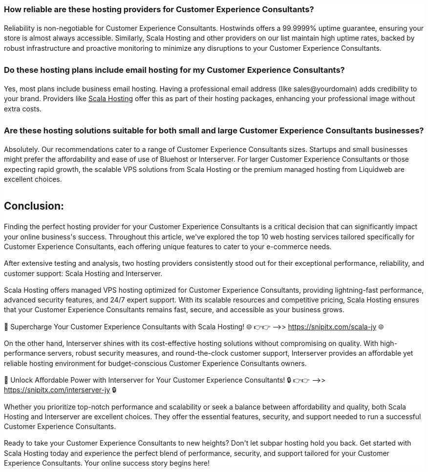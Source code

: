 ### How reliable are these hosting providers for Customer Experience Consultants? 
Reliability is non-negotiable for Customer Experience Consultants. Hostwinds offers a 99.9999% uptime guarantee, ensuring your store is almost always accessible. Similarly, Scala Hosting and other providers on our list maintain high uptime rates, backed by robust infrastructure and proactive monitoring to minimize any disruptions to your Customer Experience Consultants.

### Do these hosting plans include email hosting for my Customer Experience Consultants? 
Yes, most plans include business email hosting. Having a professional email address (like sales@yourdomain) adds credibility to your brand. Providers like [Scala Hosting](https://snipitx.com/scala-jy) offer this as part of their hosting packages, enhancing your professional image without extra costs.

### Are these hosting solutions suitable for both small and large Customer Experience Consultants businesses? 
Absolutely. Our recommendations cater to a range of Customer Experience Consultants sizes. Startups and small businesses might prefer the affordability and ease of use of Bluehost or Interserver. For larger Customer Experience Consultants or those expecting rapid growth, the scalable VPS solutions from Scala Hosting or the premium managed hosting from Liquidweb are excellent choices.

## Conclusion:

Finding the perfect hosting provider for your Customer Experience Consultants is a critical decision that can significantly impact your online business's success. Throughout this article, we've explored the top 10 web hosting services tailored specifically for Customer Experience Consultants, each offering unique features to cater to your e-commerce needs.

After extensive testing and analysis, two hosting providers consistently stood out for their exceptional performance, reliability, and customer support: Scala Hosting and Interserver.

Scala Hosting offers managed VPS hosting optimized for Customer Experience Consultants, providing lightning-fast performance, advanced security features, and 24/7 expert support. With its scalable resources and competitive pricing, Scala Hosting ensures that your Customer Experience Consultants remains fast, secure, and accessible as your business grows.

🚀 Supercharge Your Customer Experience Consultants with Scala Hosting! 🌐
👉👉 -->> https://snipitx.com/scala-jy 🌐

On the other hand, Interserver shines with its cost-effective hosting solutions without compromising on quality. With high-performance servers, robust security measures, and round-the-clock customer support, Interserver provides an affordable yet reliable hosting environment for budget-conscious Customer Experience Consultants owners.

💸 Unlock Affordable Power with Interserver for Your Customer Experience Consultants! 🔒
👉👉 -->> https://snipitx.com/interserver-jy 🔒

Whether you prioritize top-notch performance and scalability or seek a balance between affordability and quality, both Scala Hosting and Interserver are excellent choices. They offer the essential features, security, and support needed to run a successful Customer Experience Consultants.

Ready to take your Customer Experience Consultants to new heights? Don't let subpar hosting hold you back. Get started with Scala Hosting today and experience the perfect blend of performance, security, and support tailored for your Customer Experience Consultants. Your online success story begins here!
